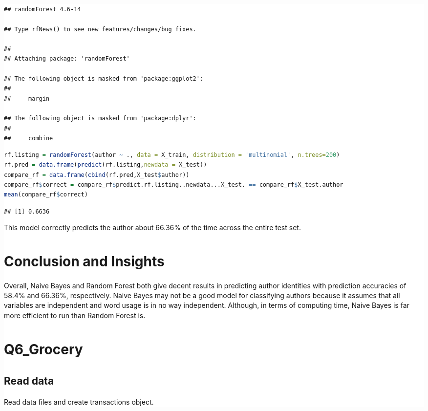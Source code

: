     ## randomForest 4.6-14

    ## Type rfNews() to see new features/changes/bug fixes.

    ## 
    ## Attaching package: 'randomForest'

    ## The following object is masked from 'package:ggplot2':
    ## 
    ##     margin

    ## The following object is masked from 'package:dplyr':
    ## 
    ##     combine

``` r
rf.listing = randomForest(author ~ ., data = X_train, distribution = 'multinomial', n.trees=200)
rf.pred = data.frame(predict(rf.listing,newdata = X_test))
compare_rf = data.frame(cbind(rf.pred,X_test$author))
compare_rf$correct = compare_rf$predict.rf.listing..newdata...X_test. == compare_rf$X_test.author
mean(compare_rf$correct)
```

    ## [1] 0.6636

This model correctly predicts the author about 66.36% of the time across
the entire test set.

# Conclusion and Insights

Overall, Naive Bayes and Random Forest both give decent results in
predicting author identities with prediction accuracies of 58.4% and
66.36%, respectively. Naive Bayes may not be a good model for
classifying authors because it assumes that all variables are
independent and word usage is in no way independent. Although, in terms
of computing time, Naive Bayes is far more efficient to run than Random
Forest is.

# Q6\_Grocery

## Read data

Read data files and create transactions object.
